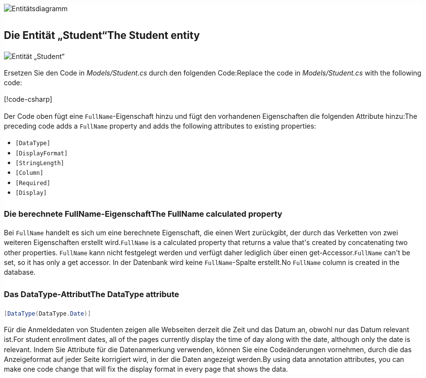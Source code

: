 ![Entitätsdiagramm](complex-data-model/_static/diagram.png)

## <a name="the-student-entity"></a><span data-ttu-id="f2a5a-111">Die Entität „Student“</span><span class="sxs-lookup"><span data-stu-id="f2a5a-111">The Student entity</span></span>

![Entität „Student“](complex-data-model/_static/student-entity.png)

<span data-ttu-id="f2a5a-113">Ersetzen Sie den Code in *Models/Student.cs* durch den folgenden Code:</span><span class="sxs-lookup"><span data-stu-id="f2a5a-113">Replace the code in *Models/Student.cs* with the following code:</span></span>

[!code-csharp[](intro/samples/cu30/Models/Student.cs)]

<span data-ttu-id="f2a5a-114">Der Code oben fügt eine `FullName`-Eigenschaft hinzu und fügt den vorhandenen Eigenschaften die folgenden Attribute hinzu:</span><span class="sxs-lookup"><span data-stu-id="f2a5a-114">The preceding code adds a `FullName` property and adds the following attributes to existing properties:</span></span>

* `[DataType]`
* `[DisplayFormat]`
* `[StringLength]`
* `[Column]`
* `[Required]`
* `[Display]`

### <a name="the-fullname-calculated-property"></a><span data-ttu-id="f2a5a-115">Die berechnete FullName-Eigenschaft</span><span class="sxs-lookup"><span data-stu-id="f2a5a-115">The FullName calculated property</span></span>

<span data-ttu-id="f2a5a-116">Bei `FullName` handelt es sich um eine berechnete Eigenschaft, die einen Wert zurückgibt, der durch das Verketten von zwei weiteren Eigenschaften erstellt wird.</span><span class="sxs-lookup"><span data-stu-id="f2a5a-116">`FullName` is a calculated property that returns a value that's created by concatenating two other properties.</span></span> <span data-ttu-id="f2a5a-117">`FullName` kann nicht festgelegt werden und verfügt daher lediglich über einen get-Accessor.</span><span class="sxs-lookup"><span data-stu-id="f2a5a-117">`FullName` can't be set, so it has only a get accessor.</span></span> <span data-ttu-id="f2a5a-118">In der Datenbank wird keine `FullName`-Spalte erstellt.</span><span class="sxs-lookup"><span data-stu-id="f2a5a-118">No `FullName` column is created in the database.</span></span>

### <a name="the-datatype-attribute"></a><span data-ttu-id="f2a5a-119">Das DataType-Attribut</span><span class="sxs-lookup"><span data-stu-id="f2a5a-119">The DataType attribute</span></span>

```csharp
[DataType(DataType.Date)]
```

<span data-ttu-id="f2a5a-120">Für die Anmeldedaten von Studenten zeigen alle Webseiten derzeit die Zeit und das Datum an, obwohl nur das Datum relevant ist.</span><span class="sxs-lookup"><span data-stu-id="f2a5a-120">For student enrollment dates, all of the pages currently display the time of day along with the date, although only the date is relevant.</span></span> <span data-ttu-id="f2a5a-121">Indem Sie Attribute für die Datenanmerkung verwenden, können Sie eine Codeänderungen vornehmen, durch die das Anzeigeformat auf jeder Seite korrigiert wird, in der die Daten angezeigt werden.</span><span class="sxs-lookup"><span data-stu-id="f2a5a-121">By using data annotation attributes, you can make one code change that will fix the display format in every page that shows the data.</span></span> 
